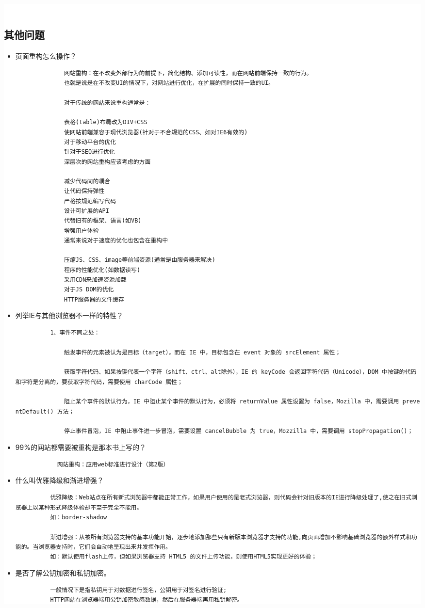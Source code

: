   
## 其他问题

- 页面重构怎么操作？

					网站重构：在不改变外部行为的前提下，简化结构、添加可读性，而在网站前端保持一致的行为。
					也就是说是在不改变UI的情况下，对网站进行优化，在扩展的同时保持一致的UI。

					对于传统的网站来说重构通常是：

					表格(table)布局改为DIV+CSS
					使网站前端兼容于现代浏览器(针对于不合规范的CSS、如对IE6有效的)
					对于移动平台的优化
					针对于SEO进行优化
					深层次的网站重构应该考虑的方面

					减少代码间的耦合
					让代码保持弹性
					严格按规范编写代码
					设计可扩展的API
					代替旧有的框架、语言(如VB)
					增强用户体验
					通常来说对于速度的优化也包含在重构中

					压缩JS、CSS、image等前端资源(通常是由服务器来解决)
					程序的性能优化(如数据读写)
					采用CDN来加速资源加载
					对于JS DOM的优化
					HTTP服务器的文件缓存

- 列举IE与其他浏览器不一样的特性？

				1、事件不同之处：

					触发事件的元素被认为是目标（target）。而在 IE 中，目标包含在 event 对象的 srcElement 属性；

					获取字符代码、如果按键代表一个字符（shift、ctrl、alt除外），IE 的 keyCode 会返回字符代码（Unicode），DOM 中按键的代码和字符是分离的，要获取字符代码，需要使用 charCode 属性；

					阻止某个事件的默认行为，IE 中阻止某个事件的默认行为，必须将 returnValue 属性设置为 false，Mozilla 中，需要调用 preventDefault() 方法；

					停止事件冒泡，IE 中阻止事件进一步冒泡，需要设置 cancelBubble 为 true，Mozzilla 中，需要调用 stopPropagation()；


- 99%的网站都需要被重构是那本书上写的？

		          网站重构：应用web标准进行设计（第2版）

- 什么叫优雅降级和渐进增强？

				优雅降级：Web站点在所有新式浏览器中都能正常工作，如果用户使用的是老式浏览器，则代码会针对旧版本的IE进行降级处理了,使之在旧式浏览器上以某种形式降级体验却不至于完全不能用。
				如：border-shadow

				渐进增强：从被所有浏览器支持的基本功能开始，逐步地添加那些只有新版本浏览器才支持的功能,向页面增加不影响基础浏览器的额外样式和功能的。当浏览器支持时，它们会自动地呈现出来并发挥作用。
				如：默认使用flash上传，但如果浏览器支持 HTML5 的文件上传功能，则使用HTML5实现更好的体验；

- 是否了解公钥加密和私钥加密。

				一般情况下是指私钥用于对数据进行签名，公钥用于对签名进行验证;
				HTTP网站在浏览器端用公钥加密敏感数据，然后在服务器端再用私钥解密。
